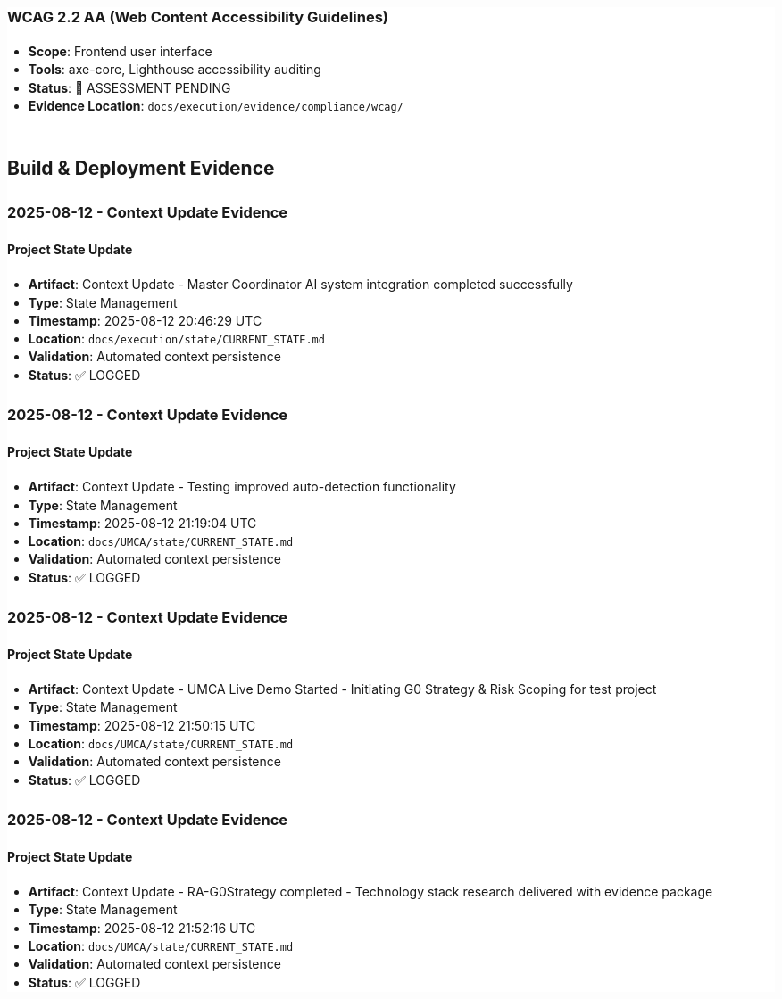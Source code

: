 ### WCAG 2.2 AA (Web Content Accessibility Guidelines)
- **Scope**: Frontend user interface
- **Tools**: axe-core, Lighthouse accessibility auditing
- **Status**: 🔄 ASSESSMENT PENDING
- **Evidence Location**: `docs/execution/evidence/compliance/wcag/`

---

## Build & Deployment Evidence

### 2025-08-12 - Context Update Evidence

#### Project State Update
- **Artifact**: Context Update - Master Coordinator AI system integration completed successfully
- **Type**: State Management
- **Timestamp**: 2025-08-12 20:46:29 UTC
- **Location**: `docs/execution/state/CURRENT_STATE.md`
- **Validation**: Automated context persistence
- **Status**: ✅ LOGGED

### 2025-08-12 - Context Update Evidence

#### Project State Update
- **Artifact**: Context Update - Testing improved auto-detection functionality
- **Type**: State Management
- **Timestamp**: 2025-08-12 21:19:04 UTC
- **Location**: `docs/UMCA/state/CURRENT_STATE.md`
- **Validation**: Automated context persistence
- **Status**: ✅ LOGGED

### 2025-08-12 - Context Update Evidence

#### Project State Update
- **Artifact**: Context Update - UMCA Live Demo Started - Initiating G0 Strategy & Risk Scoping for test project
- **Type**: State Management
- **Timestamp**: 2025-08-12 21:50:15 UTC
- **Location**: `docs/UMCA/state/CURRENT_STATE.md`
- **Validation**: Automated context persistence
- **Status**: ✅ LOGGED

### 2025-08-12 - Context Update Evidence

#### Project State Update
- **Artifact**: Context Update - RA-G0Strategy completed - Technology stack research delivered with evidence package
- **Type**: State Management
- **Timestamp**: 2025-08-12 21:52:16 UTC
- **Location**: `docs/UMCA/state/CURRENT_STATE.md`
- **Validation**: Automated context persistence
- **Status**: ✅ LOGGED
